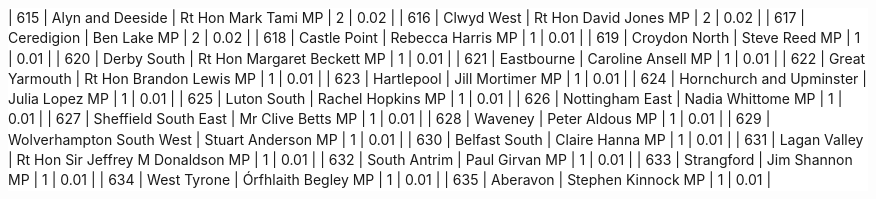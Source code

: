 | 615 | Alyn and Deeside | Rt Hon Mark Tami MP | 2 | 0.02 |
| 616 | Clwyd West | Rt Hon David Jones MP | 2 | 0.02 |
| 617 | Ceredigion | Ben Lake MP | 2 | 0.02 |
| 618 | Castle Point | Rebecca Harris MP | 1 | 0.01 |
| 619 | Croydon North | Steve Reed MP | 1 | 0.01 |
| 620 | Derby South | Rt Hon Margaret Beckett MP | 1 | 0.01 |
| 621 | Eastbourne | Caroline Ansell MP | 1 | 0.01 |
| 622 | Great Yarmouth | Rt Hon Brandon Lewis MP | 1 | 0.01 |
| 623 | Hartlepool | Jill Mortimer MP | 1 | 0.01 |
| 624 | Hornchurch and Upminster | Julia Lopez MP | 1 | 0.01 |
| 625 | Luton South | Rachel Hopkins MP | 1 | 0.01 |
| 626 | Nottingham East | Nadia Whittome MP | 1 | 0.01 |
| 627 | Sheffield South East | Mr Clive Betts MP | 1 | 0.01 |
| 628 | Waveney | Peter Aldous MP | 1 | 0.01 |
| 629 | Wolverhampton South West | Stuart Anderson MP | 1 | 0.01 |
| 630 | Belfast South | Claire Hanna MP | 1 | 0.01 |
| 631 | Lagan Valley | Rt Hon Sir Jeffrey M Donaldson MP | 1 | 0.01 |
| 632 | South Antrim | Paul Girvan MP | 1 | 0.01 |
| 633 | Strangford | Jim Shannon MP | 1 | 0.01 |
| 634 | West Tyrone | Órfhlaith Begley MP | 1 | 0.01 |
| 635 | Aberavon | Stephen Kinnock MP | 1 | 0.01 |
